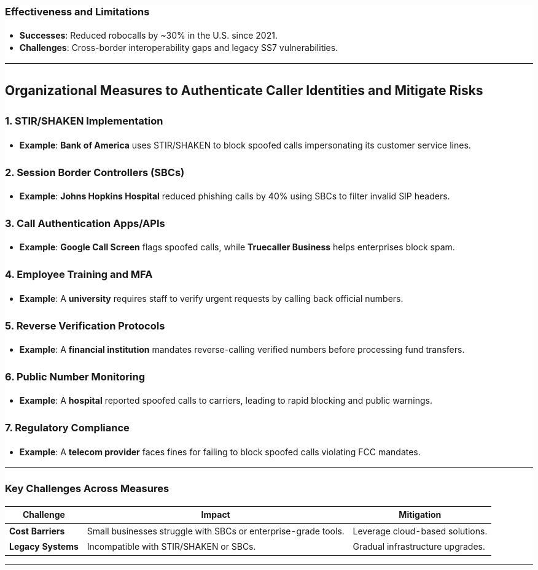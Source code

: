 
### **Effectiveness and Limitations**  
- **Successes**: Reduced robocalls by ~30% in the U.S. since 2021.  
- **Challenges**: Cross-border interoperability gaps and legacy SS7 vulnerabilities.  

---

## Organizational Measures to Authenticate Caller Identities and Mitigate Risks  

### **1. STIR/SHAKEN Implementation**  
- **Example**: **Bank of America** uses STIR/SHAKEN to block spoofed calls impersonating its customer service lines.  

### **2. Session Border Controllers (SBCs)**  
- **Example**: **Johns Hopkins Hospital** reduced phishing calls by 40% using SBCs to filter invalid SIP headers.  

### **3. Call Authentication Apps/APIs**  
- **Example**: **Google Call Screen** flags spoofed calls, while **Truecaller Business** helps enterprises block spam.  

### **4. Employee Training and MFA**  
- **Example**: A **university** requires staff to verify urgent requests by calling back official numbers.  

### **5. Reverse Verification Protocols**  
- **Example**: A **financial institution** mandates reverse-calling verified numbers before processing fund transfers.  

### **6. Public Number Monitoring**  
- **Example**: A **hospital** reported spoofed calls to carriers, leading to rapid blocking and public warnings.  

### **7. Regulatory Compliance**  
- **Example**: A **telecom provider** faces fines for failing to block spoofed calls violating FCC mandates.  

---

### **Key Challenges Across Measures**  
| **Challenge**               | **Impact**                                                                 | **Mitigation**                                  |  
|-----------------------------|---------------------------------------------------------------------------|-----------------------------------------------|  
| **Cost Barriers**            | Small businesses struggle with SBCs or enterprise-grade tools.            | Leverage cloud-based solutions.                |  
| **Legacy Systems**           | Incompatible with STIR/SHAKEN or SBCs.                                    | Gradual infrastructure upgrades.               |  

---
